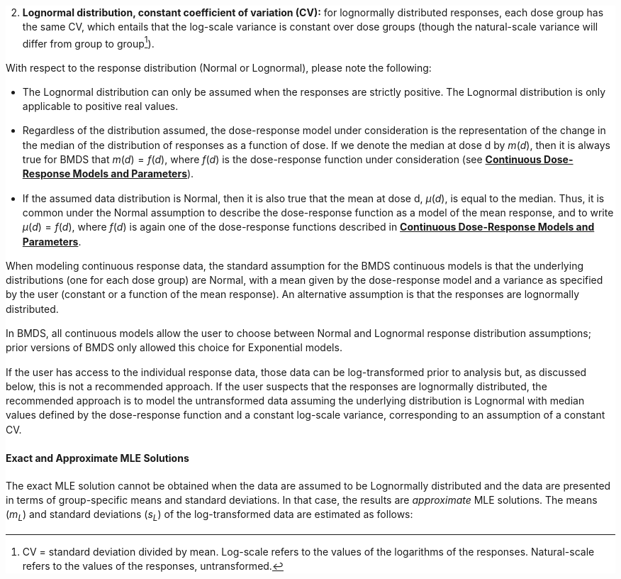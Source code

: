 [^1]: The $\alpha$ parameter is returned for all models except for the exponential models, which return $ln(\alpha).$


2.  **Lognormal distribution, constant coefficient of variation (CV):**
    for lognormally distributed responses, each dose group has the same
    CV, which entails that the log-scale variance is constant over dose
    groups (though the natural-scale variance will differ from group to
    group[^2]).

[^2]: CV = standard deviation divided by mean. Log-scale refers to the values of the logarithms of the responses. Natural-scale refers to the values of the responses, untransformed.

With respect to the response distribution (Normal or Lognormal), please
note the following:

-   The Lognormal distribution can only be assumed when the responses
    are strictly positive. The Lognormal distribution is only applicable
    to positive real values.

-   Regardless of the distribution assumed, the dose-response model
    under consideration is the representation of the change in the
    median of the distribution of responses as a function of dose. If we
    denote the median at dose d by $m(d)$, then it is always true for BMDS
    that $m(d) = f(d)$, where $f(d)$ is the dose-response function under
    consideration (see [**Continuous Dose-Response Models and Parameters**](#continuous-dose-response-models-and-parameters)).

-   If the assumed data distribution is Normal, then it is also true
    that the mean at dose d, $μ(d)$, is equal to the median. Thus, it is
    common under the Normal assumption to describe the dose-response
    function as a model of the mean response, and to write $μ(d) = f(d)$,
    where $f(d)$ is again one of the dose-response functions described in
    [**Continuous Dose-Response Models and Parameters**](#continuous-dose-response-models-and-parameters). 

When modeling continuous response data, the standard assumption for the
BMDS continuous models is that the underlying distributions (one for
each dose group) are Normal, with a mean given by the dose-response
model and a variance as specified by the user (constant or a function of
the mean response). An alternative assumption is that the responses are
lognormally distributed.

In BMDS, all continuous models allow the user to choose between Normal
and Lognormal response distribution assumptions; prior versions of BMDS
only allowed this choice for Exponential models.

If the user has access to the individual response data, those data can
be log-transformed prior to analysis but, as discussed below, this is
not a recommended approach. If the user suspects that the responses are
lognormally distributed, the recommended approach is to model the
untransformed data assuming the underlying distribution is Lognormal
with median values defined by the dose-response function and a constant
log-scale variance, corresponding to an assumption of a constant CV.

#### Exact and Approximate MLE Solutions

The exact MLE solution cannot be obtained when the data are assumed to
be Lognormally distributed and the data are presented in terms of
group-specific means and standard deviations. In that case, the results
are *approximate* MLE solutions. The means ($m_{L}$) and standard
deviations ($s_{L}$) of the log-transformed data are estimated as follows:
